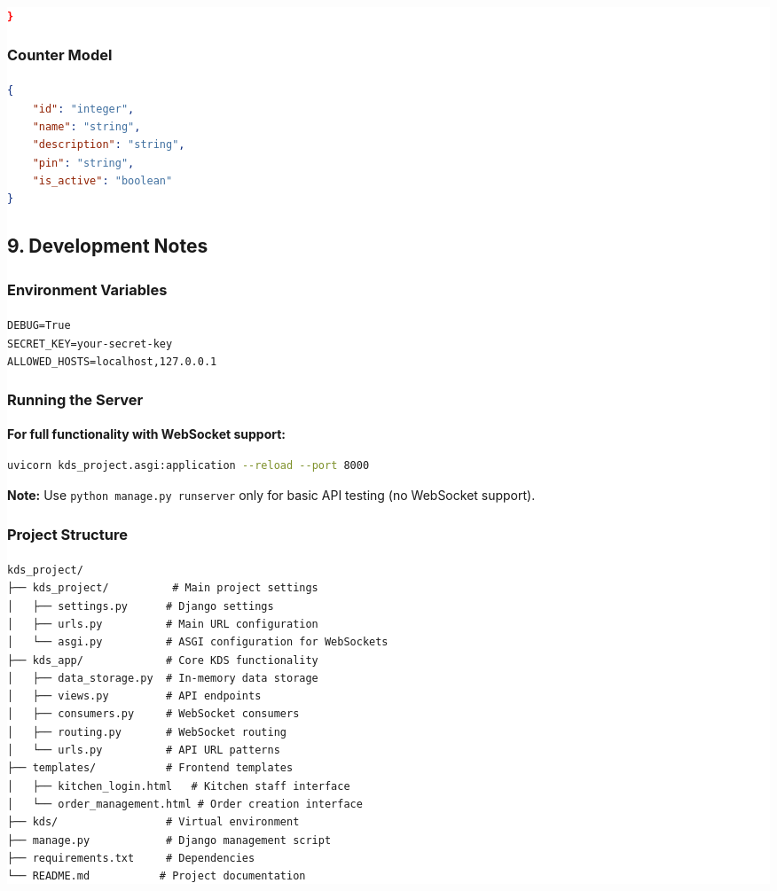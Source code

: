 ```json
}
```

### Counter Model
```json
{
    "id": "integer",
    "name": "string",
    "description": "string",
    "pin": "string",
    "is_active": "boolean"
}
```

## 9. Development Notes

### Environment Variables
```
DEBUG=True
SECRET_KEY=your-secret-key
ALLOWED_HOSTS=localhost,127.0.0.1
```

### Running the Server

**For full functionality with WebSocket support:**
```bash
uvicorn kds_project.asgi:application --reload --port 8000
```

**Note:** Use `python manage.py runserver` only for basic API testing (no WebSocket support).

### Project Structure
```
kds_project/
├── kds_project/          # Main project settings
│   ├── settings.py      # Django settings
│   ├── urls.py          # Main URL configuration
│   └── asgi.py          # ASGI configuration for WebSockets
├── kds_app/             # Core KDS functionality
│   ├── data_storage.py  # In-memory data storage
│   ├── views.py         # API endpoints
│   ├── consumers.py     # WebSocket consumers
│   ├── routing.py       # WebSocket routing
│   └── urls.py          # API URL patterns
├── templates/           # Frontend templates
│   ├── kitchen_login.html   # Kitchen staff interface
│   └── order_management.html # Order creation interface
├── kds/                 # Virtual environment
├── manage.py            # Django management script
├── requirements.txt     # Dependencies
└── README.md           # Project documentation
```
